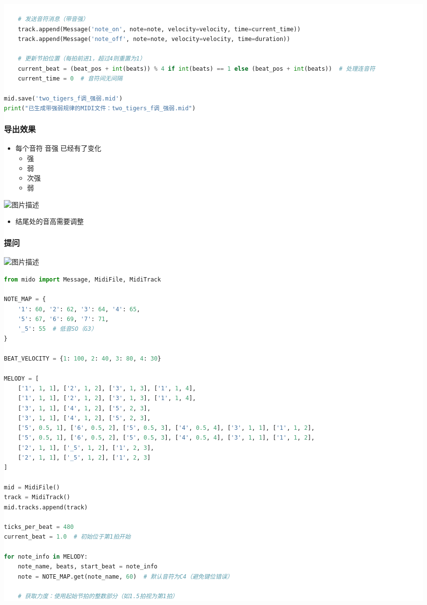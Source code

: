 ```python
    
    # 发送音符消息（带音强）
    track.append(Message('note_on', note=note, velocity=velocity, time=current_time))
    track.append(Message('note_off', note=note, velocity=velocity, time=duration))
    
    # 更新节拍位置（每拍前进1，超过4则重置为1）
    current_beat = (beat_pos + int(beats)) % 4 if int(beats) == 1 else (beat_pos + int(beats))  # 处理连音符
    current_time = 0  # 音符间无间隔

mid.save('two_tigers_f调_强弱.mid')
print("已生成带强弱规律的MIDI文件：two_tigers_f调_强弱.mid")
```

### 导出效果

- 每个音符 音强 已经有了变化 
	- 强
	- 弱
	- 次强
	- 弱

![图片描述](https://doc.shiyanlou.com/courses/3584/labs/192296/uid1190679-20250504-1746322338597) 

- 结尾处的音高需要调整

### 提问

![图片描述](https://doc.shiyanlou.com/courses/3584/labs/192296/uid1190679-20250504-1746322418812) 

```python
from mido import Message, MidiFile, MidiTrack

NOTE_MAP = {
    '1': 60, '2': 62, '3': 64, '4': 65,
    '5': 67, '6': 69, '7': 71,
    '_5': 55  # 低音SO（G3）
}

BEAT_VELOCITY = {1: 100, 2: 40, 3: 80, 4: 30}

MELODY = [
    ['1', 1, 1], ['2', 1, 2], ['3', 1, 3], ['1', 1, 4],
    ['1', 1, 1], ['2', 1, 2], ['3', 1, 3], ['1', 1, 4],
    ['3', 1, 1], ['4', 1, 2], ['5', 2, 3],
    ['3', 1, 1], ['4', 1, 2], ['5', 2, 3],
    ['5', 0.5, 1], ['6', 0.5, 2], ['5', 0.5, 3], ['4', 0.5, 4], ['3', 1, 1], ['1', 1, 2],
    ['5', 0.5, 1], ['6', 0.5, 2], ['5', 0.5, 3], ['4', 0.5, 4], ['3', 1, 1], ['1', 1, 2],
    ['2', 1, 1], ['_5', 1, 2], ['1', 2, 3],
    ['2', 1, 1], ['_5', 1, 2], ['1', 2, 3]
]

mid = MidiFile()
track = MidiTrack()
mid.tracks.append(track)

ticks_per_beat = 480
current_beat = 1.0  # 初始位于第1拍开始

for note_info in MELODY:
    note_name, beats, start_beat = note_info
    note = NOTE_MAP.get(note_name, 60)  # 默认音符为C4（避免键位错误）
    
    # 获取力度：使用起始节拍的整数部分（如1.5拍视为第1拍）
```